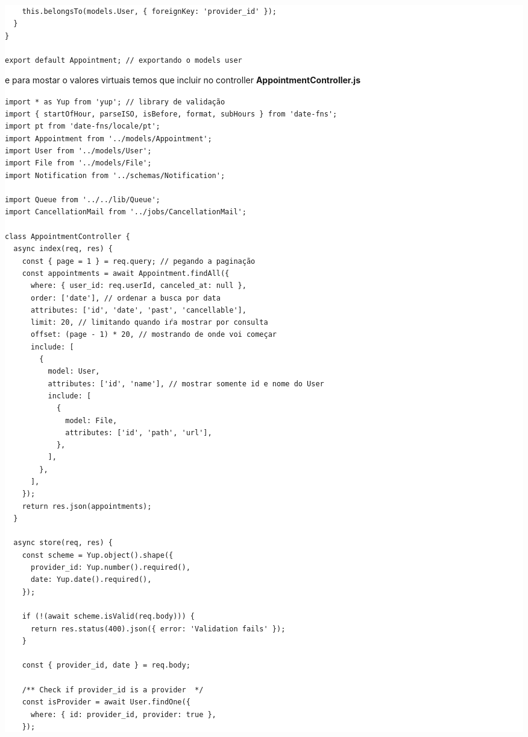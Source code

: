 ```
    this.belongsTo(models.User, { foreignKey: 'provider_id' });
  }
}

export default Appointment; // exportando o models user

```

e para mostar o valores virtuais temos que incluir no controller **AppointmentController.js**

```
import * as Yup from 'yup'; // library de validação
import { startOfHour, parseISO, isBefore, format, subHours } from 'date-fns';
import pt from 'date-fns/locale/pt';
import Appointment from '../models/Appointment';
import User from '../models/User';
import File from '../models/File';
import Notification from '../schemas/Notification';

import Queue from '../../lib/Queue';
import CancellationMail from '../jobs/CancellationMail';

class AppointmentController {
  async index(req, res) {
    const { page = 1 } = req.query; // pegando a paginação
    const appointments = await Appointment.findAll({
      where: { user_id: req.userId, canceled_at: null },
      order: ['date'], // ordenar a busca por data
      attributes: ['id', 'date', 'past', 'cancellable'],
      limit: 20, // limitando quando iŕa mostrar por consulta
      offset: (page - 1) * 20, // mostrando de onde voi começar
      include: [
        {
          model: User,
          attributes: ['id', 'name'], // mostrar somente id e nome do User
          include: [
            {
              model: File,
              attributes: ['id', 'path', 'url'],
            },
          ],
        },
      ],
    });
    return res.json(appointments);
  }

  async store(req, res) {
    const scheme = Yup.object().shape({
      provider_id: Yup.number().required(),
      date: Yup.date().required(),
    });

    if (!(await scheme.isValid(req.body))) {
      return res.status(400).json({ error: 'Validation fails' });
    }

    const { provider_id, date } = req.body;

    /** Check if provider_id is a provider  */
    const isProvider = await User.findOne({
      where: { id: provider_id, provider: true },
    });

```